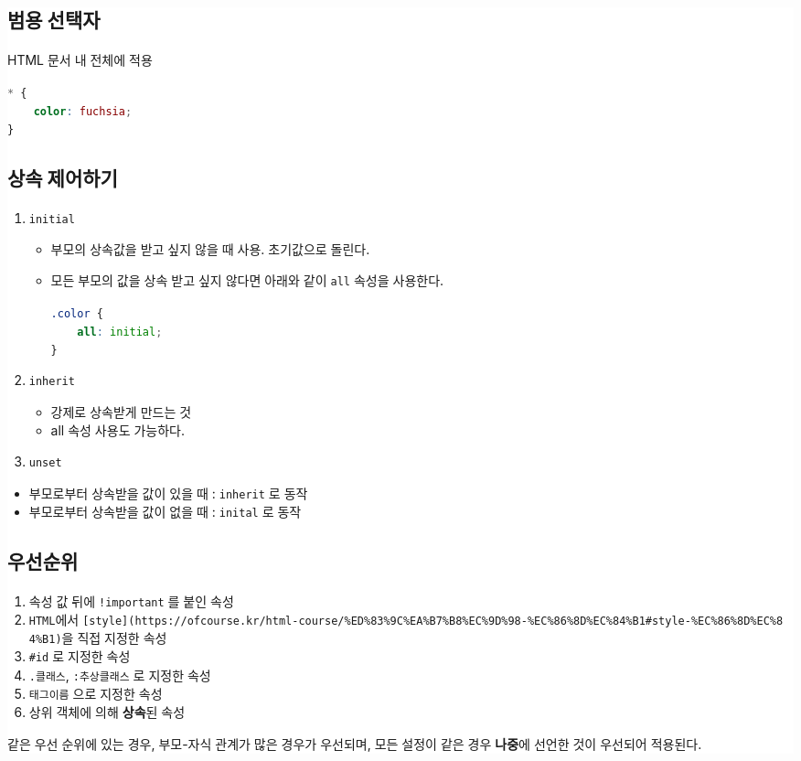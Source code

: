 
## 범용 선택자

HTML 문서 내 전체에 적용

```css
* {
    color: fuchsia;
}
```	    

## 상속 제어하기
1. ```initial```
    - 부모의 상속값을 받고 싶지 않을 때 사용. 초기값으로 돌린다.
    - 모든 부모의 값을 상속 받고 싶지 않다면 아래와 같이 ```all``` 속성을 사용한다.

        ```css
        .color {
        	all: initial;
        }
        ```

2. `inherit`
    - 강제로 상속받게 만드는 것
    - all 속성 사용도 가능하다.
3. `unset`
- 부모로부터 상속받을 값이 있을 때 : `inherit` 로 동작
- 부모로부터 상속받을 값이 없을 때 : `inital` 로 동작

## 우선순위

1. 속성 값 뒤에 `!important` 를 붙인 속성
2. `HTML`에서 `[style](https://ofcourse.kr/html-course/%ED%83%9C%EA%B7%B8%EC%9D%98-%EC%86%8D%EC%84%B1#style-%EC%86%8D%EC%84%B1)`을 직접 지정한 속성
3. `#id` 로 지정한 속성
4. `.클래스`, `:추상클래스` 로 지정한 속성
5. `태그이름` 으로 지정한 속성
6. 상위 객체에 의해 **상속**된 속성

같은 우선 순위에 있는 경우, 부모-자식 관계가 많은 경우가 우선되며, 모든 설정이 같은 경우 **나중**에 선언한 것이 우선되어 적용된다.
